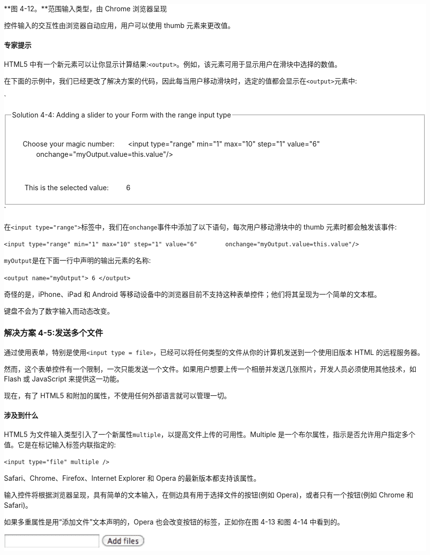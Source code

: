 **图 4-12。**范围输入类型，由 Chrome 浏览器呈现

控件输入的交互性由浏览器自动应用，用户可以使用 thumb 元素来更改值。

#### 专家提示

HTML5 中有一个新元素可以让你显示计算结果:`<output>`。例如，该元素可用于显示用户在滑块中选择的数值。

在下面的示例中，我们已经更改了解决方案的代码，因此每当用户移动滑块时，选定的值都会显示在`<output>`元素中:

`<form id="myForm">
<fieldset>
  <legend>Solution 4-4: Adding a slider to your Form with the range input type</legend>

      <label>Choose your magic number: </label>
      <input type="range" min="1" max="10" step="1" value="6"
             onchange="myOutput.value=this.value"/>

      <br/>

       <label>This is the selected value: </label>
       <output name="myOutput"> 6 </output>

</fieldset>
</form>`

在`<input type="range">`标签中，我们在`onchange`事件中添加了以下语句，每次用户移动滑块中的 thumb 元素时都会触发该事件:

`<input type="range" min="1" max="10" step="1" value="6"
       onchange="myOutput.value=this.value"/>`

`myOutput`是在下面一行中声明的输出元素的名称:

`<output name="myOutput"> 6 </output>`

奇怪的是，iPhone、iPad 和 Android 等移动设备中的浏览器目前不支持这种表单控件；他们将其呈现为一个简单的文本框。

键盘不会为了数字输入而动态改变。

### 解决方案 4-5:发送多个文件

通过使用表单，特别是使用`<input type = file>`，已经可以将任何类型的文件从你的计算机发送到一个使用旧版本 HTML 的远程服务器。

然而，这个表单控件有一个限制，一次只能发送一个文件。如果用户想要上传一个相册并发送几张照片，开发人员必须使用其他技术，如 Flash 或 JavaScript 来提供这一功能。

现在，有了 HTML5 和附加的属性，不使用任何外部语言就可以管理一切。

#### 涉及到什么

HTML5 为文件输入类型引入了一个新属性`multiple`，以提高文件上传的可用性。Multiple 是一个布尔属性，指示是否允许用户指定多个值。它是在标记输入标签内联指定的:

`<input type="file" multiple />`

Safari、Chrome、Firefox、Internet Explorer 和 Opera 的最新版本都支持该属性。

输入控件将根据浏览器呈现，具有简单的文本输入，在侧边具有用于选择文件的按钮(例如 Opera)，或者只有一个按钮(例如 Chrome 和 Safari)。

如果多重属性是用“添加文件”文本声明的，Opera 也会改变按钮的标签，正如你在图 4-13 和图 4-14 中看到的。

![images](img/0413.jpg)
